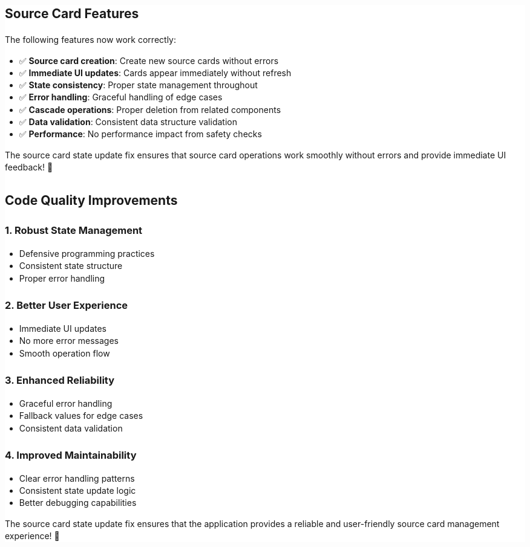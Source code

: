 ## Source Card Features

The following features now work correctly:
- ✅ **Source card creation**: Create new source cards without errors
- ✅ **Immediate UI updates**: Cards appear immediately without refresh
- ✅ **State consistency**: Proper state management throughout
- ✅ **Error handling**: Graceful handling of edge cases
- ✅ **Cascade operations**: Proper deletion from related components
- ✅ **Data validation**: Consistent data structure validation
- ✅ **Performance**: No performance impact from safety checks

The source card state update fix ensures that source card operations work smoothly without errors and provide immediate UI feedback! 🎉

## Code Quality Improvements

### **1. Robust State Management**
- Defensive programming practices
- Consistent state structure
- Proper error handling

### **2. Better User Experience**
- Immediate UI updates
- No more error messages
- Smooth operation flow

### **3. Enhanced Reliability**
- Graceful error handling
- Fallback values for edge cases
- Consistent data validation

### **4. Improved Maintainability**
- Clear error handling patterns
- Consistent state update logic
- Better debugging capabilities

The source card state update fix ensures that the application provides a reliable and user-friendly source card management experience! 🎉 